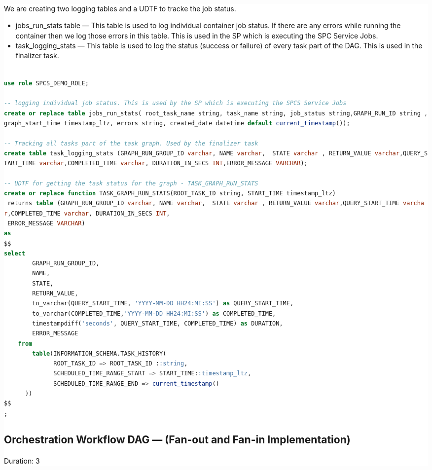 We are creating two logging tables and a UDTF to tracke the job status.

- jobs_run_stats table — This table is used to log individual container job status. If there are any errors while running the container then we log those errors in this table. This is used in the SP which is executing the SPC Service Jobs.
- task_logging_stats — This table is used to log the status (success or failure) of every task part of the DAG. This is used in the finalizer task.

```sql

use role SPCS_DEMO_ROLE;

-- logging individual job status. This is used by the SP which is executing the SPCS Service Jobs
create or replace table jobs_run_stats( root_task_name string, task_name string, job_status string,GRAPH_RUN_ID string , graph_start_time timestamp_ltz, errors string, created_date datetime default current_timestamp());

-- Tracking all tasks part of the task graph. Used by the finalizer task
create table task_logging_stats (GRAPH_RUN_GROUP_ID varchar, NAME varchar,  STATE varchar , RETURN_VALUE varchar,QUERY_START_TIME varchar,COMPLETED_TIME varchar, DURATION_IN_SECS INT,ERROR_MESSAGE VARCHAR);

-- UDTF for getting the task status for the graph - TASK_GRAPH_RUN_STATS
create or replace function TASK_GRAPH_RUN_STATS(ROOT_TASK_ID string, START_TIME timestamp_ltz)
 returns table (GRAPH_RUN_GROUP_ID varchar, NAME varchar,  STATE varchar , RETURN_VALUE varchar,QUERY_START_TIME varchar,COMPLETED_TIME varchar, DURATION_IN_SECS INT,
 ERROR_MESSAGE VARCHAR)
as
$$
select
        GRAPH_RUN_GROUP_ID,
        NAME,
        STATE,
        RETURN_VALUE,
        to_varchar(QUERY_START_TIME, 'YYYY-MM-DD HH24:MI:SS') as QUERY_START_TIME,
        to_varchar(COMPLETED_TIME,'YYYY-MM-DD HH24:MI:SS') as COMPLETED_TIME,
        timestampdiff('seconds', QUERY_START_TIME, COMPLETED_TIME) as DURATION,
        ERROR_MESSAGE
    from
        table(INFORMATION_SCHEMA.TASK_HISTORY(
              ROOT_TASK_ID => ROOT_TASK_ID ::string,
              SCHEDULED_TIME_RANGE_START => START_TIME::timestamp_ltz,
              SCHEDULED_TIME_RANGE_END => current_timestamp()
      ))
$$
;
```

## Orchestration Workflow DAG — (Fan-out and Fan-in Implementation)

Duration: 3

